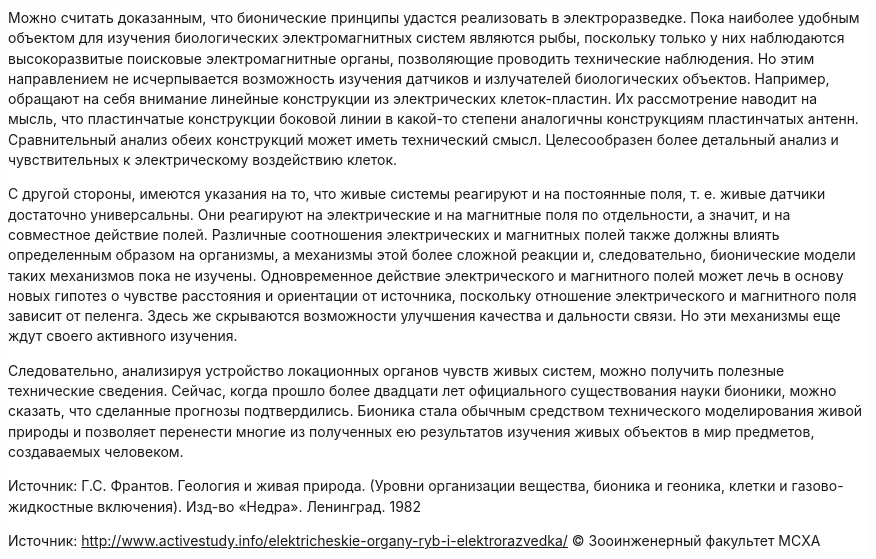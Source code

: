 Можно считать доказанным, что бионические принципы удастся реализовать в электроразведке. Пока наиболее удобным объектом для изучения биологических электромагнитных систем являются рыбы, поскольку только у них наблюдаются высокоразвитые поисковые электромагнитные органы, позволяющие проводить технические наблюдения. Но этим направлением не исчерпывается возможность изучения датчиков и излучателей биологических объектов. Например, обращают на себя внимание линейные конструкции из электрических клеток-пластин. Их рассмотрение наводит на мысль, что пластинчатые конструкции боковой линии в какой-то степени аналогичны конструкциям пластинчатых антенн. Сравнительный анализ обеих конструкций может иметь технический смысл. Целесообразен более детальный анализ и чувствительных к электрическому воздействию клеток.

С другой стороны, имеются указания на то, что живые системы реагируют и на постоянные поля, т. е. живые датчики достаточно универсальны. Они реагируют на электрические и на магнитные поля по отдельности, а значит, и на совместное действие полей. Различные соотношения электрических и магнитных полей также должны влиять определенным образом на организмы, а механизмы этой более сложной реакции и, следовательно, бионические модели таких механизмов пока не изучены. Одновременное действие электрического и магнитного полей может лечь в основу новых гипотез о чувстве расстояния и ориентации от источника, поскольку отношение электрического и магнитного поля зависит от пеленга. Здесь же скрываются возможности улучшения качества и дальности связи. Но эти механизмы еще ждут своего активного изучения.

Следовательно, анализируя устройство локационных органов чувств живых систем, можно получить полезные технические сведения. Сейчас, когда прошло более двадцати лет официального существования науки бионики, можно сказать, что сделанные прогнозы подтвердились. Бионика стала обычным средством технического моделирования живой природы и позволяет перенести многие из полученных ею результатов изучения живых объектов в мир предметов, создаваемых человеком.

Источник: Г.С. Франтов. Геология и живая природа. (Уровни организации вещества, бионика и геоника, клетки и газово-жидкостные включения). Изд-во «Недра». Ленинград. 1982

Источник: http://www.activestudy.info/elektricheskie-organy-ryb-i-elektrorazvedka/ © Зооинженерный факультет МСХА
